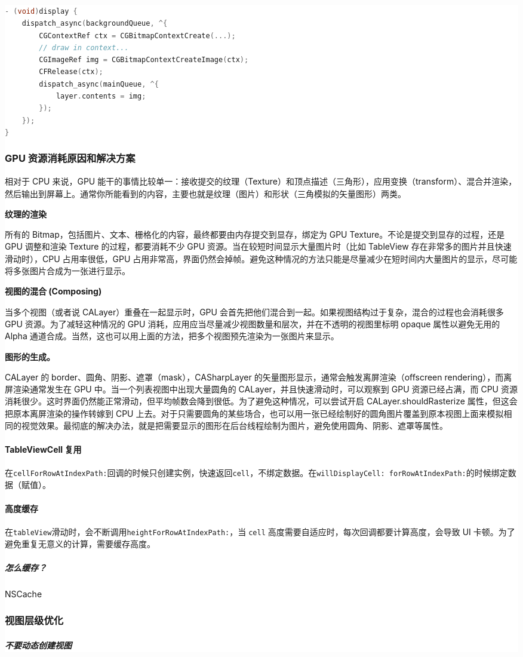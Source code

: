 ```objective-c
- (void)display {
    dispatch_async(backgroundQueue, ^{
        CGContextRef ctx = CGBitmapContextCreate(...);
        // draw in context...
        CGImageRef img = CGBitmapContextCreateImage(ctx);
        CFRelease(ctx);
        dispatch_async(mainQueue, ^{
            layer.contents = img;
        });
    });
}
```



###  **GPU 资源消耗原因和解决方案**

相对于 CPU 来说，GPU 能干的事情比较单一：接收提交的纹理（Texture）和顶点描述（三角形），应用变换（transform）、混合并渲染，然后输出到屏幕上。通常你所能看到的内容，主要也就是纹理（图片）和形状（三角模拟的矢量图形）两类。

**纹理的渲染**

所有的 Bitmap，包括图片、文本、栅格化的内容，最终都要由内存提交到显存，绑定为 GPU Texture。不论是提交到显存的过程，还是 GPU 调整和渲染 Texture 的过程，都要消耗不少 GPU 资源。当在较短时间显示大量图片时（比如 TableView 存在非常多的图片并且快速滑动时），CPU 占用率很低，GPU 占用非常高，界面仍然会掉帧。避免这种情况的方法只能是尽量减少在短时间内大量图片的显示，尽可能将多张图片合成为一张进行显示。

**视图的混合 (Composing)**

当多个视图（或者说 CALayer）重叠在一起显示时，GPU 会首先把他们混合到一起。如果视图结构过于复杂，混合的过程也会消耗很多 GPU 资源。为了减轻这种情况的 GPU 消耗，应用应当尽量减少视图数量和层次，并在不透明的视图里标明 opaque 属性以避免无用的 Alpha 通道合成。当然，这也可以用上面的方法，把多个视图预先渲染为一张图片来显示。

**图形的生成。**

CALayer 的 border、圆角、阴影、遮罩（mask），CASharpLayer 的矢量图形显示，通常会触发离屏渲染（offscreen rendering），而离屏渲染通常发生在 GPU 中。当一个列表视图中出现大量圆角的 CALayer，并且快速滑动时，可以观察到 GPU 资源已经占满，而 CPU 资源消耗很少。这时界面仍然能正常滑动，但平均帧数会降到很低。为了避免这种情况，可以尝试开启 CALayer.shouldRasterize 属性，但这会把原本离屏渲染的操作转嫁到 CPU 上去。对于只需要圆角的某些场合，也可以用一张已经绘制好的圆角图片覆盖到原本视图上面来模拟相同的视觉效果。最彻底的解决办法，就是把需要显示的图形在后台线程绘制为图片，避免使用圆角、阴影、遮罩等属性。



#### TableViewCell 复用

在`cellForRowAtIndexPath:`回调的时候只创建实例，快速返回`cell`，不绑定数据。在`willDisplayCell: forRowAtIndexPath:`的时候绑定数据（赋值）。

#### 高度缓存

在`tableView`滑动时，会不断调用`heightForRowAtIndexPath:`，当 `cell` 高度需要自适应时，每次回调都要计算高度，会导致 UI 卡顿。为了避免重复无意义的计算，需要缓存高度。

##### 怎么缓存？

NSCache

### 视图层级优化

##### 不要动态创建视图
